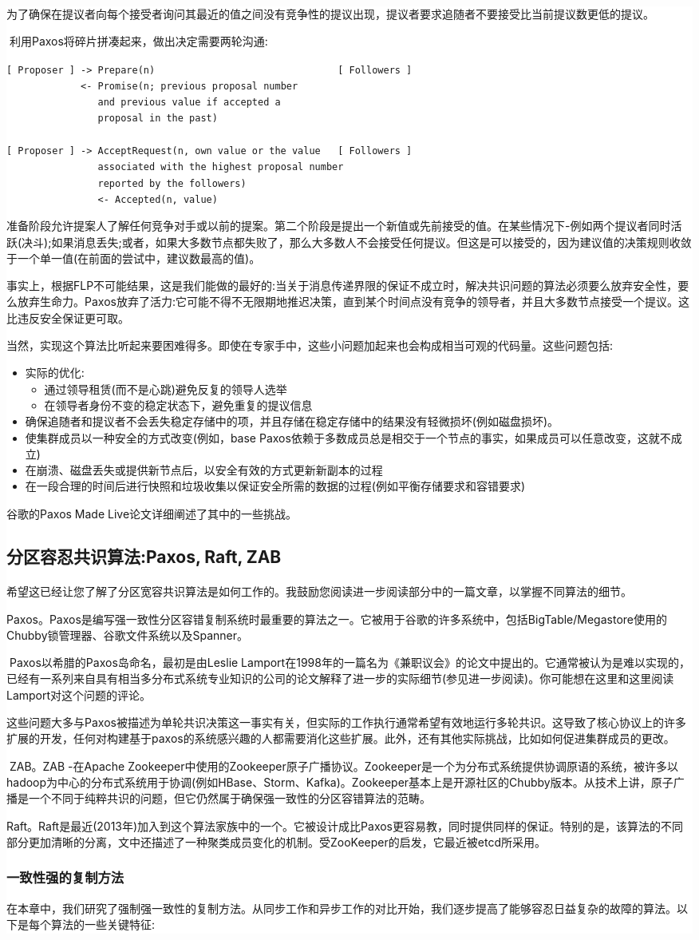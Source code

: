 ​		为了确保在提议者向每个接受者询问其最近的值之间没有竞争性的提议出现，提议者要求追随者不要接受比当前提议数更低的提议。

​		利用Paxos将碎片拼凑起来，做出决定需要两轮沟通:

```
[ Proposer ] -> Prepare(n)                                [ Followers ]
             <- Promise(n; previous proposal number
                and previous value if accepted a
                proposal in the past)

[ Proposer ] -> AcceptRequest(n, own value or the value   [ Followers ]
                associated with the highest proposal number
                reported by the followers)
                <- Accepted(n, value)
```

​		准备阶段允许提案人了解任何竞争对手或以前的提案。第二个阶段是提出一个新值或先前接受的值。在某些情况下-例如两个提议者同时活跃(决斗);如果消息丢失;或者，如果大多数节点都失败了，那么大多数人不会接受任何提议。但这是可以接受的，因为建议值的决策规则收敛于一个单一值(在前面的尝试中，建议数最高的值)。

​		事实上，根据FLP不可能结果，这是我们能做的最好的:当关于消息传递界限的保证不成立时，解决共识问题的算法必须要么放弃安全性，要么放弃生命力。Paxos放弃了活力:它可能不得不无限期地推迟决策，直到某个时间点没有竞争的领导者，并且大多数节点接受一个提议。这比违反安全保证更可取。

​		当然，实现这个算法比听起来要困难得多。即使在专家手中，这些小问题加起来也会构成相当可观的代码量。这些问题包括:

- 实际的优化:
  - 通过领导租赁(而不是心跳)避免反复的领导人选举
  - 在领导者身份不变的稳定状态下，避免重复的提议信息
- 确保追随者和提议者不会丢失稳定存储中的项，并且存储在稳定存储中的结果没有轻微损坏(例如磁盘损坏)。
- 使集群成员以一种安全的方式改变(例如，base Paxos依赖于多数成员总是相交于一个节点的事实，如果成员可以任意改变，这就不成立)
- 在崩溃、磁盘丢失或提供新节点后，以安全有效的方式更新新副本的过程
- 在一段合理的时间后进行快照和垃圾收集以保证安全所需的数据的过程(例如平衡存储要求和容错要求)

谷歌的Paxos Made Live论文详细阐述了其中的一些挑战。



## 分区容忍共识算法:Paxos, Raft, ZAB

​		希望这已经让您了解了分区宽容共识算法是如何工作的。我鼓励您阅读进一步阅读部分中的一篇文章，以掌握不同算法的细节。

​		Paxos。Paxos是编写强一致性分区容错复制系统时最重要的算法之一。它被用于谷歌的许多系统中，包括BigTable/Megastore使用的Chubby锁管理器、谷歌文件系统以及Spanner。

​		Paxos以希腊的Paxos岛命名，最初是由Leslie Lamport在1998年的一篇名为《兼职议会》的论文中提出的。它通常被认为是难以实现的，已经有一系列来自具有相当多分布式系统专业知识的公司的论文解释了进一步的实际细节(参见进一步阅读)。你可能想在这里和这里阅读Lamport对这个问题的评论。

​		这些问题大多与Paxos被描述为单轮共识决策这一事实有关，但实际的工作执行通常希望有效地运行多轮共识。这导致了核心协议上的许多扩展的开发，任何对构建基于paxos的系统感兴趣的人都需要消化这些扩展。此外，还有其他实际挑战，比如如何促进集群成员的更改。

​		ZAB。ZAB -在Apache Zookeeper中使用的Zookeeper原子广播协议。Zookeeper是一个为分布式系统提供协调原语的系统，被许多以hadoop为中心的分布式系统用于协调(例如HBase、Storm、Kafka)。Zookeeper基本上是开源社区的Chubby版本。从技术上讲，原子广播是一个不同于纯粹共识的问题，但它仍然属于确保强一致性的分区容错算法的范畴。

​		Raft。Raft是最近(2013年)加入到这个算法家族中的一个。它被设计成比Paxos更容易教，同时提供同样的保证。特别的是，该算法的不同部分更加清晰的分离，文中还描述了一种聚类成员变化的机制。受ZooKeeper的启发，它最近被etcd所采用。

### 一致性强的复制方法

在本章中，我们研究了强制强一致性的复制方法。从同步工作和异步工作的对比开始，我们逐步提高了能够容忍日益复杂的故障的算法。以下是每个算法的一些关键特征:
